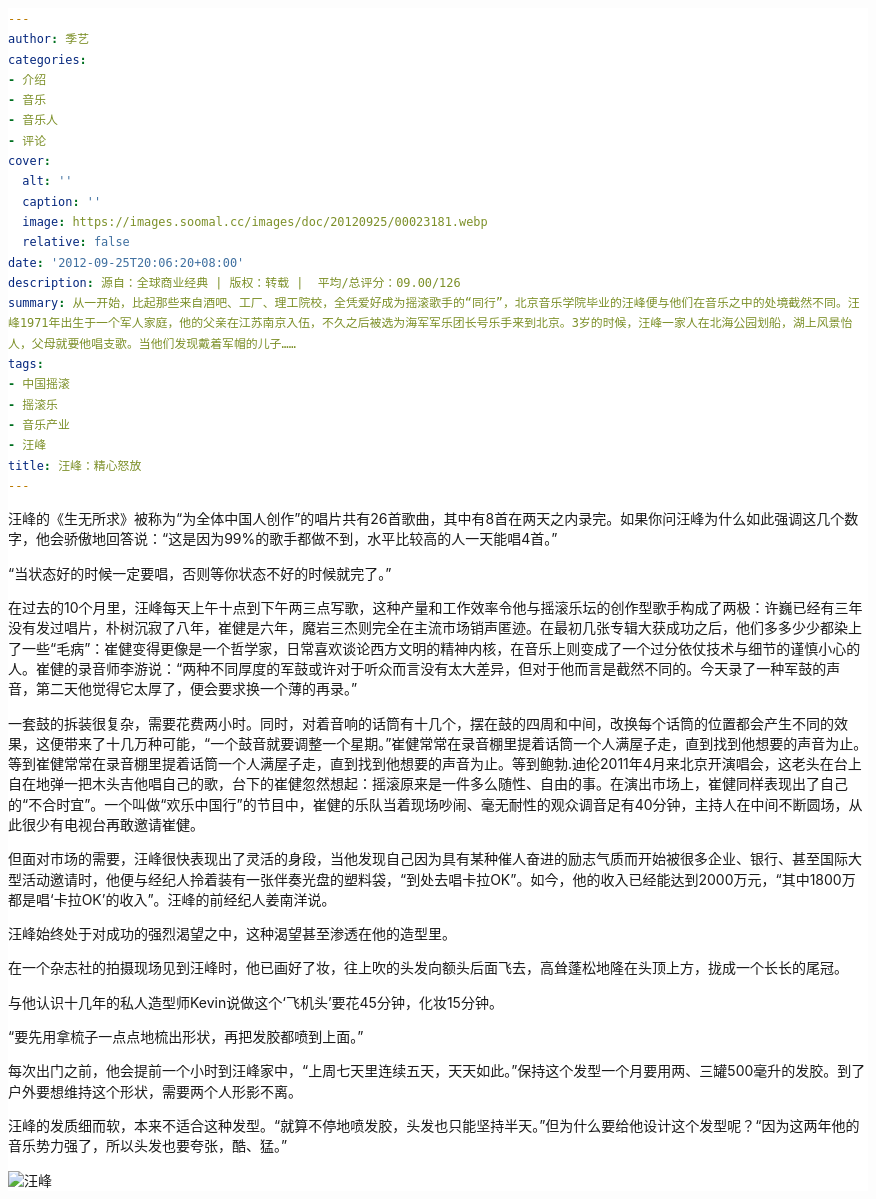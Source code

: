```yaml
---
author: 季艺
categories:
- 介绍
- 音乐
- 音乐人
- 评论
cover:
  alt: ''
  caption: ''
  image: https://images.soomal.cc/images/doc/20120925/00023181.webp
  relative: false
date: '2012-09-25T20:06:20+08:00'
description: 源自：全球商业经典 | 版权：转载 |  平均/总评分：09.00/126
summary: 从一开始，比起那些来自酒吧、工厂、理工院校，全凭爱好成为摇滚歌手的“同行”，北京音乐学院毕业的汪峰便与他们在音乐之中的处境截然不同。汪峰1971年出生于一个军人家庭，他的父亲在江苏南京入伍，不久之后被选为海军军乐团长号乐手来到北京。3岁的时候，汪峰一家人在北海公园划船，湖上风景怡人，父母就要他唱支歌。当他们发现戴着军帽的儿子……
tags:
- 中国摇滚
- 摇滚乐
- 音乐产业
- 汪峰
title: 汪峰：精心怒放
---
```


汪峰的《生无所求》被称为“为全体中国人创作”的唱片共有26首歌曲，其中有8首在两天之内录完。如果你问汪峰为什么如此强调这几个数字，他会骄傲地回答说：“这是因为99%的歌手都做不到，水平比较高的人一天能唱4首。”

“当状态好的时候一定要唱，否则等你状态不好的时候就完了。”

在过去的10个月里，汪峰每天上午十点到下午两三点写歌，这种产量和工作效率令他与摇滚乐坛的创作型歌手构成了两极：许巍已经有三年没有发过唱片，朴树沉寂了八年，崔健是六年，魔岩三杰则完全在主流市场销声匿迹。在最初几张专辑大获成功之后，他们多多少少都染上了一些“毛病”：崔健变得更像是一个哲学家，日常喜欢谈论西方文明的精神内核，在音乐上则变成了一个过分依仗技术与细节的谨慎小心的人。崔健的录音师李游说：“两种不同厚度的军鼓或许对于听众而言没有太大差异，但对于他而言是截然不同的。今天录了一种军鼓的声音，第二天他觉得它太厚了，便会要求换一个薄的再录。”

一套鼓的拆装很复杂，需要花费两小时。同时，对着音响的话筒有十几个，摆在鼓的四周和中间，改换每个话筒的位置都会产生不同的效果，这便带来了十几万种可能，“一个鼓音就要调整一个星期。”崔健常常在录音棚里提着话筒一个人满屋子走，直到找到他想要的声音为止。等到崔健常常在录音棚里提着话筒一个人满屋子走，直到找到他想要的声音为止。等到鲍勃.迪伦2011年4月来北京开演唱会，这老头在台上自在地弹一把木头吉他唱自己的歌，台下的崔健忽然想起：摇滚原来是一件多么随性、自由的事。在演出市场上，崔健同样表现出了自己的“不合时宜”。一个叫做“欢乐中国行”的节目中，崔健的乐队当着现场吵闹、毫无耐性的观众调音足有40分钟，主持人在中间不断圆场，从此很少有电视台再敢邀请崔健。

但面对市场的需要，汪峰很快表现出了灵活的身段，当他发现自己因为具有某种催人奋进的励志气质而开始被很多企业、银行、甚至国际大型活动邀请时，他便与经纪人拎着装有一张伴奏光盘的塑料袋，“到处去唱卡拉OK”。如今，他的收入已经能达到2000万元，“其中1800万都是唱‘卡拉OK’的收入”。汪峰的前经纪人姜南洋说。

汪峰始终处于对成功的强烈渴望之中，这种渴望甚至渗透在他的造型里。

在一个杂志社的拍摄现场见到汪峰时，他已画好了妆，往上吹的头发向额头后面飞去，高耸蓬松地隆在头顶上方，拢成一个长长的尾冠。

与他认识十几年的私人造型师Kevin说做这个‘飞机头’要花45分钟，化妆15分钟。

“要先用拿梳子一点点地梳出形状，再把发胶都喷到上面。”

每次出门之前，他会提前一个小时到汪峰家中，“上周七天里连续五天，天天如此。”保持这个发型一个月要用两、三罐500毫升的发胶。到了户外要想维持这个形状，需要两个人形影不离。

汪峰的发质细而软，本来不适合这种发型。“就算不停地喷发胶，头发也只能坚持半天。”但为什么要给他设计这个发型呢？“因为这两年他的音乐势力强了，所以头发也要夸张，酷、猛。”

![汪峰](https://images.soomal.cc/images/doc/20120925/00023181.webp)
